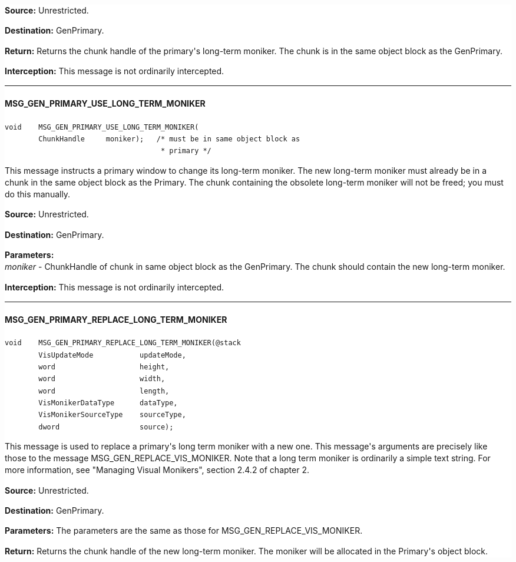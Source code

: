 **Source:** Unrestricted.

**Destination:** GenPrimary.

**Return:** Returns the chunk handle of the primary's long-term moniker. The 
chunk is in the same object block as the GenPrimary.

**Interception:** This message is not ordinarily intercepted.

----------
#### MSG_GEN_PRIMARY_USE_LONG_TERM_MONIKER

	void 	MSG_GEN_PRIMARY_USE_LONG_TERM_MONIKER(
			ChunkHandle		moniker);	/* must be in same object block as
										 * primary */

This message instructs a primary window to change its long-term moniker. 
The new long-term moniker must already be in a chunk in the same object 
block as the Primary. The chunk containing the obsolete long-term moniker 
will not be freed; you must do this manually.

**Source:** Unrestricted.

**Destination:** GenPrimary.

**Parameters:**  
*moniker* - ChunkHandle of chunk in same object block as the 
GenPrimary. The chunk should contain the new 
long-term moniker.

**Interception:** This message is not ordinarily intercepted.

----------
#### MSG_GEN_PRIMARY_REPLACE_LONG_TERM_MONIKER

	void	MSG_GEN_PRIMARY_REPLACE_LONG_TERM_MONIKER(@stack
			VisUpdateMode 			updateMode,
			word 					height, 
			word 					width, 
			word 					length,
			VisMonikerDataType 		dataType,
			VisMonikerSourceType 	sourceType,
			dword 					source);

This message is used to replace a primary's long term moniker with a new 
one. This message's arguments are precisely like those to the message 
MSG_GEN_REPLACE_VIS_MONIKER. Note that a long term moniker is 
ordinarily a simple text string. For more information, see "Managing Visual 
Monikers", section 2.4.2 of chapter 2.

**Source:** Unrestricted.

**Destination:** GenPrimary.

**Parameters:** The parameters are the same as those for 
MSG_GEN_REPLACE_VIS_MONIKER.

**Return:** Returns the chunk handle of the new long-term moniker. The moniker 
will be allocated in the Primary's object block.
